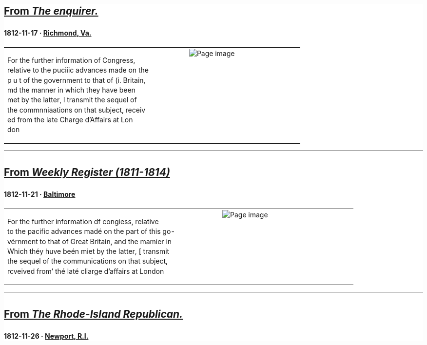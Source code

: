 
## [From _The enquirer._](https://www.loc.gov/resource/sn84024736/1812-11-17/ed-1/?sp=3)

#### 1812-11-17 &middot; [Richmond, Va.](http://dbpedia.org/resource/Richmond%2C_Virginia)

<table style="width: 100%;"><tr><td style="width: 50%">

  
For the further information of Congress,  
relative to the puciiic advances made on the  
p u t of the government to that of (i. Britain,  
md the manner in which they have been  
met by the latter, I transmit the sequel of  
the commnniaations on that subject, receiv­  
ed from the late Charge d’Affairs at Lon­  
don
</td><td style="width: 50%; max-height: 75%; margin: auto; display: block;">
<img alt="Page image" src="https://tile.loc.gov/image-services/iiif/service:ndnp:vi:batch_vi_loons_ver01:data:sn84024736:00414183864:1812111701:0229/pct:22.876661742983753,57.20809676623056,17.306745445593304,4.311692586192709/!600,600/0/default.jpg"/>
</td>
</tr></table>

---

## [From _Weekly Register (1811-1814)_](https://archive.org/details/sim_niles-national-register_1812-11-21_3_64/page/n0/mode/1up?view=theater)

#### 1812-11-21 &middot; [Baltimore](http://dbpedia.org/resource/Baltimore)

<table style="width: 100%;"><tr><td style="width: 50%">

  
For the further information df congiess, relative  
to the pacific advances madé on the part of this go-  
vérnment to that of Great Britain, and the mamier in  
Which théy huve beén miet by the Iatter, [ transmit  
the sequel of the communications on that subject,  
rcveived from’ thé laté cliarge d’affairs at London
</td><td style="width: 50%; max-height: 75%; margin: auto; display: block;">
<img alt="Page image" src="https://iiif.archive.org/image/iiif/2/sim_niles-national-register_1812-11-21_3_64%2Fsim_niles-national-register_1812-11-21_3_64_jp2.zip%2Fsim_niles-national-register_1812-11-21_3_64_jp2%2Fsim_niles-national-register_1812-11-21_3_64_0000.jp2/pct:8.585164835164836,28.128637951105937,36.69871794871795,6.330034924330617/600,/0/default.jpg"/>
</td>
</tr></table>

---

## [From _The Rhode-Island Republican._](https://www.loc.gov/resource/sn83025561/1812-11-26/ed-1/?sp=2)

#### 1812-11-26 &middot; [Newport, R.I.](http://dbpedia.org/resource/Newport%2C_Rhode_Island)
